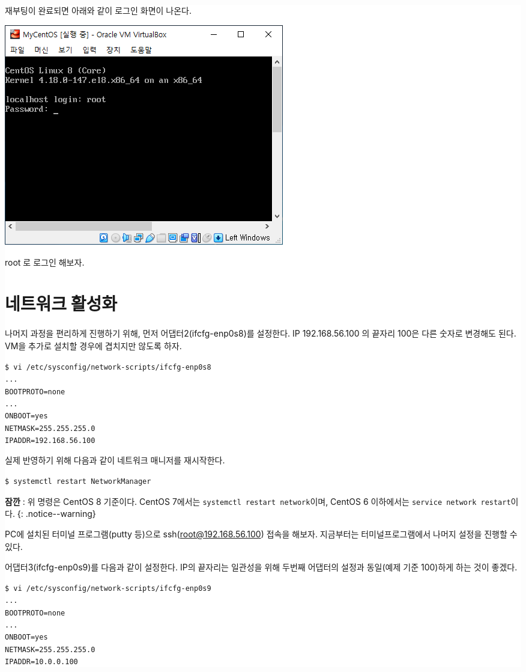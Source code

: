 재부팅이 완료되면 아래와 같이 로그인 화면이 나온다.

![](/assets/images/vbox-cent22.png)

root 로 로그인 해보자.

# 네트워크 활성화

나머지 과정을 편리하게 진행하기 위해, 먼저 어댑터2(ifcfg-enp0s8)를 설정한다.
IP 192.168.56.100 의 끝자리 100은 다른 숫자로 변경해도 된다.
VM을 추가로 설치할 경우에 겹치지만 않도록 하자.

```
$ vi /etc/sysconfig/network-scripts/ifcfg-enp0s8
...
BOOTPROTO=none
...
ONBOOT=yes
NETMASK=255.255.255.0
IPADDR=192.168.56.100
```

실제 반영하기 위해 다음과 같이 네트워크 매니저를 재시작한다.

```
$ systemctl restart NetworkManager
```

**잠깐** : 위 명령은 CentOS 8 기준이다.
CentOS 7에서는 `systemctl restart network`이며, CentOS 6 이하에서는 `service network restart`이다.
{: .notice--warning}

PC에 설치된 터미널 프로그램(putty 등)으로 ssh(root@192.168.56.100) 접속을 해보자.
지금부터는 터미널프로그램에서 나머지 설정을 진행할 수 있다.
 
어댑터3(ifcfg-enp0s9)를 다음과 같이 설정한다. IP의 끝자리는 일관성을 위해 두번째 어댑터의 설정과 동일(예제 기준 100)하게 하는 것이 좋겠다.
```
$ vi /etc/sysconfig/network-scripts/ifcfg-enp0s9
...
BOOTPROTO=none
...
ONBOOT=yes
NETMASK=255.255.255.0
IPADDR=10.0.0.100
```
